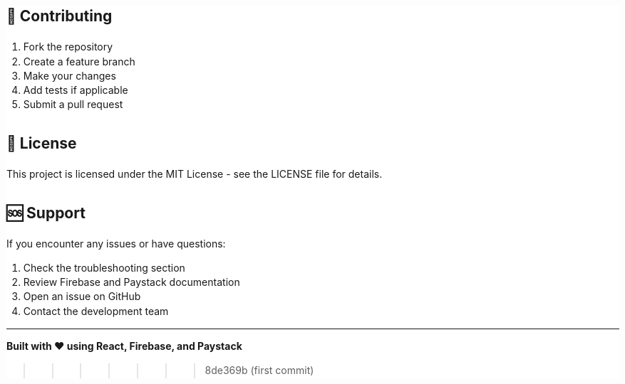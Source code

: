 ## 🤝 Contributing

1. Fork the repository
2. Create a feature branch
3. Make your changes
4. Add tests if applicable
5. Submit a pull request

## 📄 License

This project is licensed under the MIT License - see the LICENSE file for details.

## 🆘 Support

If you encounter any issues or have questions:

1. Check the troubleshooting section
2. Review Firebase and Paystack documentation
3. Open an issue on GitHub
4. Contact the development team

---

**Built with ❤️ using React, Firebase, and Paystack**
>>>>>>> 8de369b (first commit)
